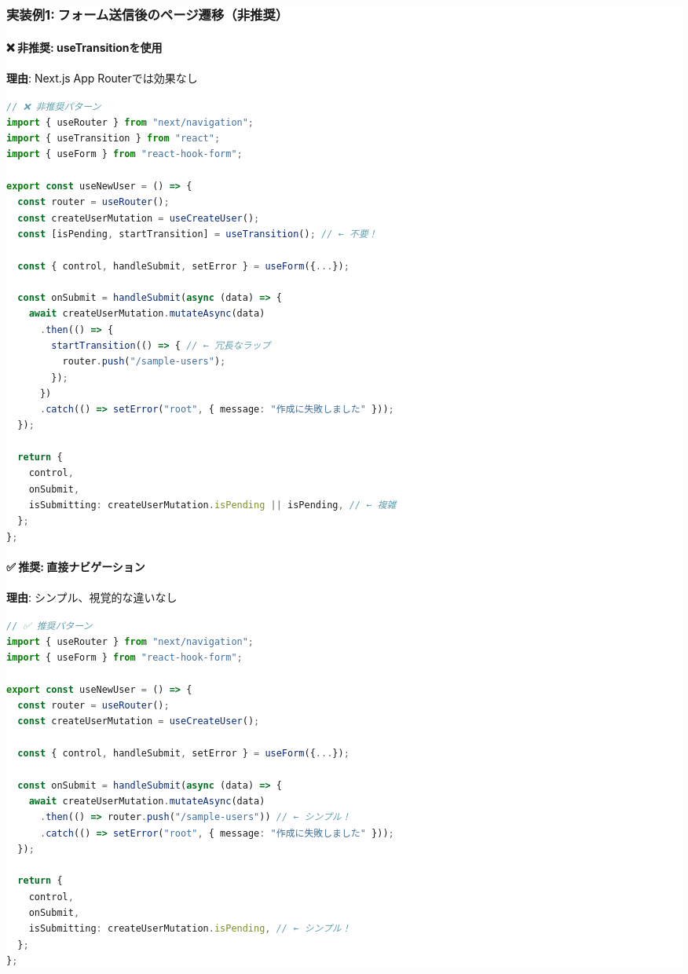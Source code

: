 ### 実装例1: フォーム送信後のページ遷移（非推奨）

#### ❌ 非推奨: useTransitionを使用

**理由**: Next.js App Routerでは効果なし

```typescript
// ❌ 非推奨パターン
import { useRouter } from "next/navigation";
import { useTransition } from "react";
import { useForm } from "react-hook-form";

export const useNewUser = () => {
  const router = useRouter();
  const createUserMutation = useCreateUser();
  const [isPending, startTransition] = useTransition(); // ← 不要！

  const { control, handleSubmit, setError } = useForm({...});

  const onSubmit = handleSubmit(async (data) => {
    await createUserMutation.mutateAsync(data)
      .then(() => {
        startTransition(() => { // ← 冗長なラップ
          router.push("/sample-users");
        });
      })
      .catch(() => setError("root", { message: "作成に失敗しました" }));
  });

  return {
    control,
    onSubmit,
    isSubmitting: createUserMutation.isPending || isPending, // ← 複雑
  };
};
```

#### ✅ 推奨: 直接ナビゲーション

**理由**: シンプル、視覚的な違いなし

```typescript
// ✅ 推奨パターン
import { useRouter } from "next/navigation";
import { useForm } from "react-hook-form";

export const useNewUser = () => {
  const router = useRouter();
  const createUserMutation = useCreateUser();

  const { control, handleSubmit, setError } = useForm({...});

  const onSubmit = handleSubmit(async (data) => {
    await createUserMutation.mutateAsync(data)
      .then(() => router.push("/sample-users")) // ← シンプル！
      .catch(() => setError("root", { message: "作成に失敗しました" }));
  });

  return {
    control,
    onSubmit,
    isSubmitting: createUserMutation.isPending, // ← シンプル！
  };
};
```
